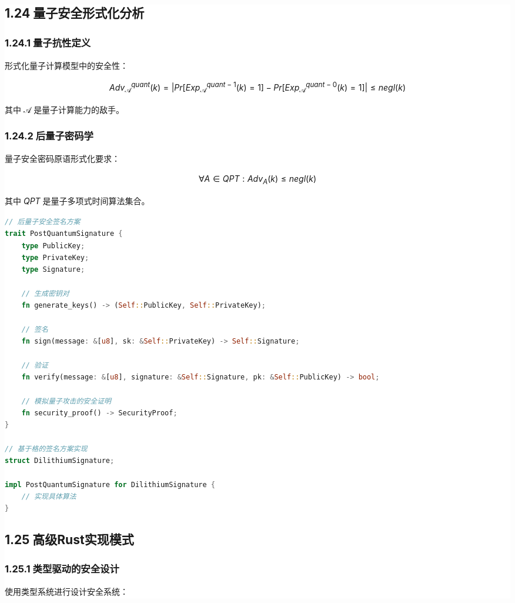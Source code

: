 ## 1.24 量子安全形式化分析

### 1.24.1 量子抗性定义

形式化量子计算模型中的安全性：

$$Adv^{quant}_{\mathcal{A}}(k) = |Pr[Exp^{quant-1}_{\mathcal{A}}(k) = 1] - Pr[Exp^{quant-0}_{\mathcal{A}}(k) = 1]| \leq negl(k)$$

其中 $\mathcal{A}$ 是量子计算能力的敌手。

### 1.24.2 后量子密码学

量子安全密码原语形式化要求：

$$\forall A \in QPT: Adv_A(k) \leq negl(k)$$

其中 $QPT$ 是量子多项式时间算法集合。

```rust
// 后量子安全签名方案
trait PostQuantumSignature {
    type PublicKey;
    type PrivateKey;
    type Signature;
    
    // 生成密钥对
    fn generate_keys() -> (Self::PublicKey, Self::PrivateKey);
    
    // 签名
    fn sign(message: &[u8], sk: &Self::PrivateKey) -> Self::Signature;
    
    // 验证
    fn verify(message: &[u8], signature: &Self::Signature, pk: &Self::PublicKey) -> bool;
    
    // 模拟量子攻击的安全证明
    fn security_proof() -> SecurityProof;
}

// 基于格的签名方案实现
struct DilithiumSignature;

impl PostQuantumSignature for DilithiumSignature {
    // 实现具体算法
}
```

## 1.25 高级Rust实现模式

### 1.25.1 类型驱动的安全设计

使用类型系统进行设计安全系统：
